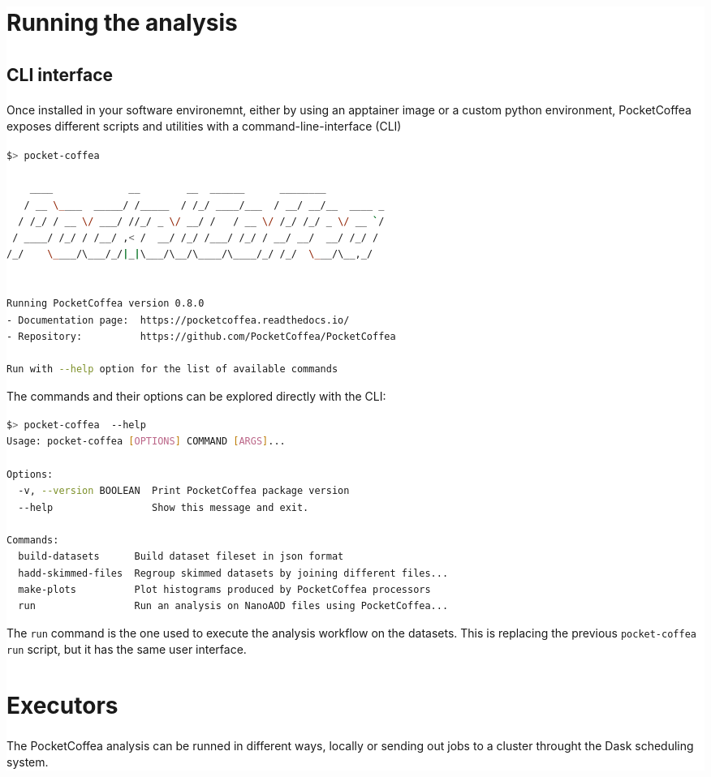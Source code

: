 # Running the analysis
## CLI interface
Once installed in your software environemnt, either by using an apptainer image or a custom python environment,
PocketCoffea exposes different scripts and utilities with a command-line-interface (CLI)

```bash
$> pocket-coffea 

    ____             __        __  ______      ________
   / __ \____  _____/ /_____  / /_/ ____/___  / __/ __/__  ____ _
  / /_/ / __ \/ ___/ //_/ _ \/ __/ /   / __ \/ /_/ /_/ _ \/ __ `/
 / ____/ /_/ / /__/ ,< /  __/ /_/ /___/ /_/ / __/ __/  __/ /_/ /
/_/    \____/\___/_/|_|\___/\__/\____/\____/_/ /_/  \___/\__,_/


Running PocketCoffea version 0.8.0
- Documentation page:  https://pocketcoffea.readthedocs.io/
- Repository:          https://github.com/PocketCoffea/PocketCoffea

Run with --help option for the list of available commands

```

The commands and their options can be explored directly with the CLI: 
```bash
$> pocket-coffea  --help
Usage: pocket-coffea [OPTIONS] COMMAND [ARGS]...

Options:
  -v, --version BOOLEAN  Print PocketCoffea package version
  --help                 Show this message and exit.

Commands:
  build-datasets      Build dataset fileset in json format
  hadd-skimmed-files  Regroup skimmed datasets by joining different files...
  make-plots          Plot histograms produced by PocketCoffea processors
  run                 Run an analysis on NanoAOD files using PocketCoffea...
```

The `run` command is the one used to execute the analysis workflow on the datasets. This is replacing the previous
`pocket-coffea run` script, but it has the same user interface.


# Executors

The PocketCoffea analysis can be runned in different ways, locally or sending out jobs to a cluster throught the Dask
scheduling system. 
